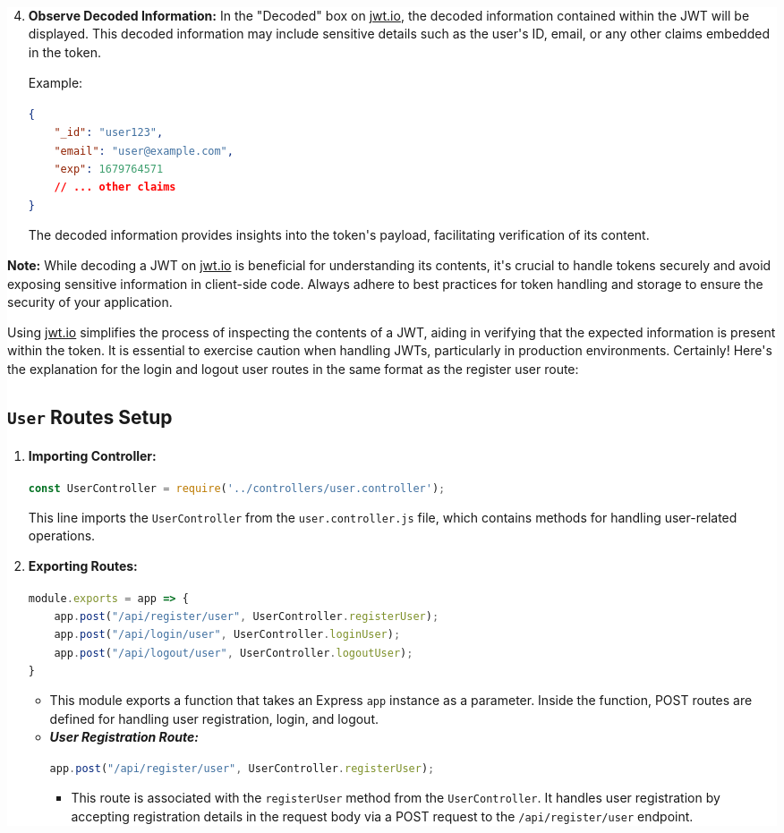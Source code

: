 4. **Observe Decoded Information:** In the "Decoded" box on [jwt.io](https://jwt.io/), the decoded information contained within the JWT will be displayed. This decoded information may include sensitive details such as the user's ID, email, or any other claims embedded in the token.
    
    Example:
    ```json
    {
        "_id": "user123",
        "email": "user@example.com",
        "exp": 1679764571
        // ... other claims
    }
    ```
    The decoded information provides insights into the token's payload, facilitating verification of its content.

**Note:** While decoding a JWT on [jwt.io](https://jwt.io/) is beneficial for understanding its contents, it's crucial to handle tokens securely and avoid exposing sensitive information in client-side code. Always adhere to best practices for token handling and storage to ensure the security of your application.

Using [jwt.io](https://jwt.io/) simplifies the process of inspecting the contents of a JWT, aiding in verifying that the expected information is present within the token. It is essential to exercise caution when handling JWTs, particularly in production environments.
Certainly! Here's the explanation for the login and logout user routes in the same format as the register user route:

## `User` Routes Setup

1. **Importing Controller:**
    ```javascript
    const UserController = require('../controllers/user.controller');
    ```
    This line imports the `UserController` from the `user.controller.js` file, which contains methods for handling user-related operations.
    
2. **Exporting Routes:**
    ```javascript
    module.exports = app => {
        app.post("/api/register/user", UserController.registerUser);
        app.post("/api/login/user", UserController.loginUser);
        app.post("/api/logout/user", UserController.logoutUser);
    }
    ```
   - This module exports a function that takes an Express `app` instance as a parameter. Inside the function, POST routes are defined for handling user registration, login, and logout.
   - **_User Registration Route:_**
        ```javascript
        app.post("/api/register/user", UserController.registerUser);
        ```
        - This route is associated with the `registerUser` method from the `UserController`. It handles user registration by accepting registration details in the request body via a POST request to the `/api/register/user` endpoint.
    